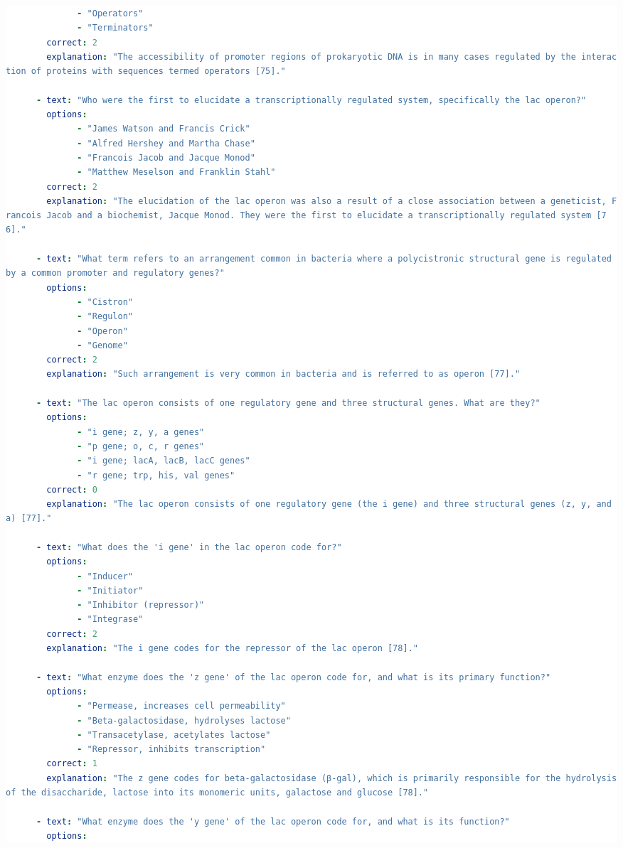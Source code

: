 ```yaml
              - "Operators"
              - "Terminators"
        correct: 2
        explanation: "The accessibility of promoter regions of prokaryotic DNA is in many cases regulated by the interaction of proteins with sequences termed operators [75]."

      - text: "Who were the first to elucidate a transcriptionally regulated system, specifically the lac operon?"
        options:
              - "James Watson and Francis Crick"
              - "Alfred Hershey and Martha Chase"
              - "Francois Jacob and Jacque Monod"
              - "Matthew Meselson and Franklin Stahl"
        correct: 2
        explanation: "The elucidation of the lac operon was also a result of a close association between a geneticist, Francois Jacob and a biochemist, Jacque Monod. They were the first to elucidate a transcriptionally regulated system [76]."

      - text: "What term refers to an arrangement common in bacteria where a polycistronic structural gene is regulated by a common promoter and regulatory genes?"
        options:
              - "Cistron"
              - "Regulon"
              - "Operon"
              - "Genome"
        correct: 2
        explanation: "Such arrangement is very common in bacteria and is referred to as operon [77]."

      - text: "The lac operon consists of one regulatory gene and three structural genes. What are they?"
        options:
              - "i gene; z, y, a genes"
              - "p gene; o, c, r genes"
              - "i gene; lacA, lacB, lacC genes"
              - "r gene; trp, his, val genes"
        correct: 0
        explanation: "The lac operon consists of one regulatory gene (the i gene) and three structural genes (z, y, and a) [77]."

      - text: "What does the 'i gene' in the lac operon code for?"
        options:
              - "Inducer"
              - "Initiator"
              - "Inhibitor (repressor)"
              - "Integrase"
        correct: 2
        explanation: "The i gene codes for the repressor of the lac operon [78]."

      - text: "What enzyme does the 'z gene' of the lac operon code for, and what is its primary function?"
        options:
              - "Permease, increases cell permeability"
              - "Beta-galactosidase, hydrolyses lactose"
              - "Transacetylase, acetylates lactose"
              - "Repressor, inhibits transcription"
        correct: 1
        explanation: "The z gene codes for beta-galactosidase (β-gal), which is primarily responsible for the hydrolysis of the disaccharide, lactose into its monomeric units, galactose and glucose [78]."

      - text: "What enzyme does the 'y gene' of the lac operon code for, and what is its function?"
        options:
```